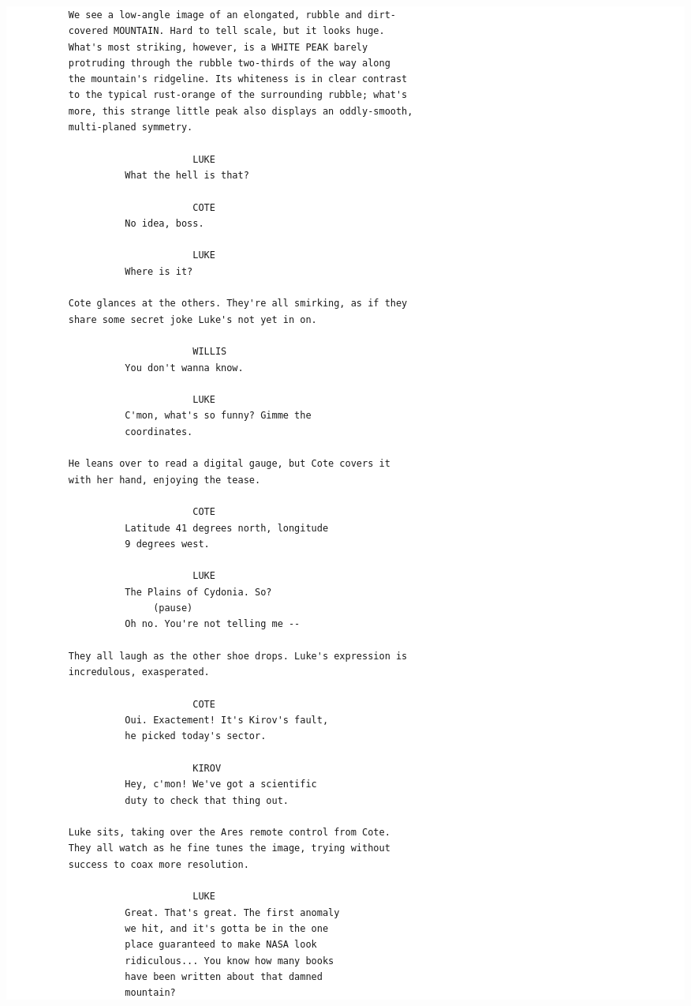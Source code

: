                We see a low-angle image of an elongated, rubble and dirt-
               covered MOUNTAIN. Hard to tell scale, but it looks huge. 
               What's most striking, however, is a WHITE PEAK barely 
               protruding through the rubble two-thirds of the way along 
               the mountain's ridgeline. Its whiteness is in clear contrast 
               to the typical rust-orange of the surrounding rubble; what's 
               more, this strange little peak also displays an oddly-smooth, 
               multi-planed symmetry.

                                     LUKE
                         What the hell is that?

                                     COTE
                         No idea, boss.

                                     LUKE
                         Where is it?

               Cote glances at the others. They're all smirking, as if they 
               share some secret joke Luke's not yet in on.

                                     WILLIS
                         You don't wanna know.

                                     LUKE
                         C'mon, what's so funny? Gimme the 
                         coordinates.

               He leans over to read a digital gauge, but Cote covers it 
               with her hand, enjoying the tease.

                                     COTE
                         Latitude 41 degrees north, longitude 
                         9 degrees west.

                                     LUKE
                         The Plains of Cydonia. So?
                              (pause)
                         Oh no. You're not telling me --

               They all laugh as the other shoe drops. Luke's expression is 
               incredulous, exasperated.

                                     COTE
                         Oui. Exactement! It's Kirov's fault, 
                         he picked today's sector.

                                     KIROV
                         Hey, c'mon! We've got a scientific 
                         duty to check that thing out.

               Luke sits, taking over the Ares remote control from Cote. 
               They all watch as he fine tunes the image, trying without 
               success to coax more resolution.

                                     LUKE
                         Great. That's great. The first anomaly 
                         we hit, and it's gotta be in the one 
                         place guaranteed to make NASA look 
                         ridiculous... You know how many books 
                         have been written about that damned 
                         mountain?
